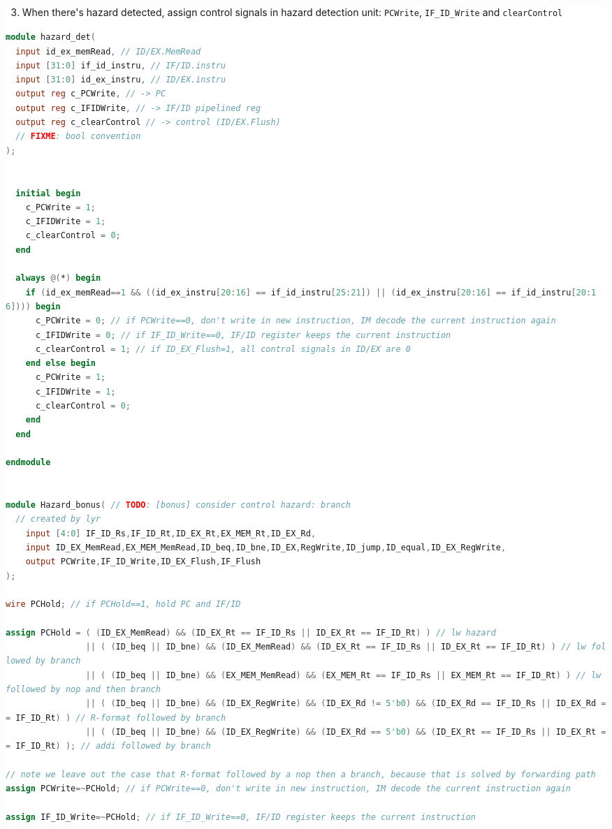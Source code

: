 3. When there's hazard detected, assign control signals in hazard detection unit: `PCWrite`, `IF_ID_Write` and `clearControl`


```verilog
module hazard_det(
  input id_ex_memRead, // ID/EX.MemRead
  input [31:0] if_id_instru, // IF/ID.instru
  input [31:0] id_ex_instru, // ID/EX.instru
  output reg c_PCWrite, // -> PC
  output reg c_IFIDWrite, // -> IF/ID pipelined reg
  output reg c_clearControl // -> control (ID/EX.Flush) 
  // FIXME: bool convention
);


  initial begin
    c_PCWrite = 1;
    c_IFIDWrite = 1;
    c_clearControl = 0;
  end

  always @(*) begin
    if (id_ex_memRead==1 && ((id_ex_instru[20:16] == if_id_instru[25:21]) || (id_ex_instru[20:16] == if_id_instru[20:16]))) begin
      c_PCWrite = 0; // if PCWrite==0, don't write in new instruction, IM decode the current instruction again
      c_IFIDWrite = 0; // if IF_ID_Write==0, IF/ID register keeps the current instruction
      c_clearControl = 1; // if ID_EX_Flush=1, all control signals in ID/EX are 0
    end else begin
      c_PCWrite = 1;
      c_IFIDWrite = 1;
      c_clearControl = 0;
    end
  end

endmodule


module Hazard_bonus( // TODO: [bonus] consider control hazard: branch
  // created by lyr
    input [4:0] IF_ID_Rs,IF_ID_Rt,ID_EX_Rt,EX_MEM_Rt,ID_EX_Rd,
    input ID_EX_MemRead,EX_MEM_MemRead,ID_beq,ID_bne,ID_EX,RegWrite,ID_jump,ID_equal,ID_EX_RegWrite,
    output PCWrite,IF_ID_Write,ID_EX_Flush,IF_Flush
);

wire PCHold; // if PCHold==1, hold PC and IF/ID

assign PCHold = ( (ID_EX_MemRead) && (ID_EX_Rt == IF_ID_Rs || ID_EX_Rt == IF_ID_Rt) ) // lw hazard
                || ( (ID_beq || ID_bne) && (ID_EX_MemRead) && (ID_EX_Rt == IF_ID_Rs || ID_EX_Rt == IF_ID_Rt) ) // lw followed by branch
                || ( (ID_beq || ID_bne) && (EX_MEM_MemRead) && (EX_MEM_Rt == IF_ID_Rs || EX_MEM_Rt == IF_ID_Rt) ) // lw followed by nop and then branch
                || ( (ID_beq || ID_bne) && (ID_EX_RegWrite) && (ID_EX_Rd != 5'b0) && (ID_EX_Rd == IF_ID_Rs || ID_EX_Rd == IF_ID_Rt) ) // R-format followed by branch
                || ( (ID_beq || ID_bne) && (ID_EX_RegWrite) && (ID_EX_Rd == 5'b0) && (ID_EX_Rt == IF_ID_Rs || ID_EX_Rt == IF_ID_Rt) ); // addi followed by branch

// note we leave out the case that R-format followed by a nop then a branch, because that is solved by forwarding path
assign PCWrite=~PCHold; // if PCWrite==0, don't write in new instruction, IM decode the current instruction again

assign IF_ID_Write=~PCHold; // if IF_ID_Write==0, IF/ID register keeps the current instruction
```